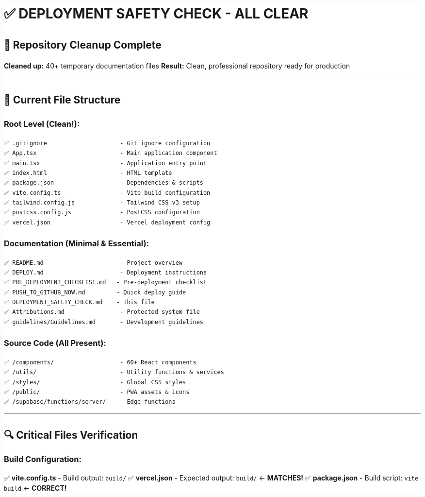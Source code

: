 # ✅ DEPLOYMENT SAFETY CHECK - ALL CLEAR

## 🎯 Repository Cleanup Complete

**Cleaned up:** 40+ temporary documentation files
**Result:** Clean, professional repository ready for production

---

## 📁 Current File Structure

### **Root Level (Clean!):**
```
✅ .gitignore                     - Git ignore configuration
✅ App.tsx                        - Main application component
✅ main.tsx                       - Application entry point
✅ index.html                     - HTML template
✅ package.json                   - Dependencies & scripts
✅ vite.config.ts                 - Vite build configuration
✅ tailwind.config.js             - Tailwind CSS v3 setup
✅ postcss.config.js              - PostCSS configuration
✅ vercel.json                    - Vercel deployment config
```

### **Documentation (Minimal & Essential):**
```
✅ README.md                      - Project overview
✅ DEPLOY.md                      - Deployment instructions
✅ PRE_DEPLOYMENT_CHECKLIST.md   - Pre-deployment checklist
✅ PUSH_TO_GITHUB_NOW.md         - Quick deploy guide
✅ DEPLOYMENT_SAFETY_CHECK.md    - This file
✅ Attributions.md                - Protected system file
✅ guidelines/Guidelines.md       - Development guidelines
```

### **Source Code (All Present):**
```
✅ /components/                   - 60+ React components
✅ /utils/                        - Utility functions & services
✅ /styles/                       - Global CSS styles
✅ /public/                       - PWA assets & icons
✅ /supabase/functions/server/    - Edge functions
```

---

## 🔍 Critical Files Verification

### **Build Configuration:**
✅ **vite.config.ts** - Build output: `build/`
✅ **vercel.json** - Expected output: `build/` ← **MATCHES!**
✅ **package.json** - Build script: `vite build` ← **CORRECT!**
